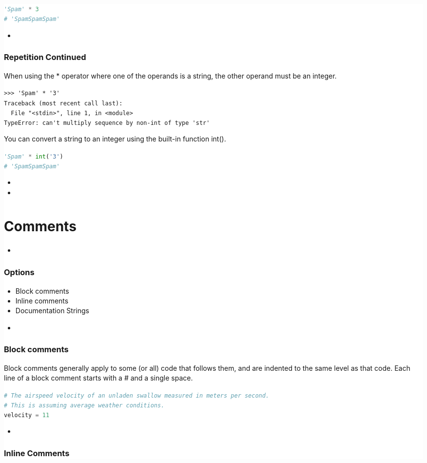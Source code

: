 ```python
'Spam' * 3
# 'SpamSpamSpam'
```

-

### Repetition Continued

When using the * operator where one of the operands is a string, the other operand must be an integer.  

```none
>>> 'Spam' * '3'
Traceback (most recent call last):
  File "<stdin>", line 1, in <module>
TypeError: can't multiply sequence by non-int of type 'str'
```

You can convert a string to an integer using the built-in function int().

```python
'Spam' * int('3')
# 'SpamSpamSpam'
```

-
-

# Comments

-

### Options

* Block comments
* Inline comments
* Documentation Strings

-

### Block comments

Block comments generally apply to some (or all) code that follows them, and are indented to the same level as that code. Each line of a block comment starts with a # and a single space.

```python
# The airspeed velocity of an unladen swallow measured in meters per second.
# This is assuming average weather conditions.
velocity = 11
```

-

### Inline Comments
